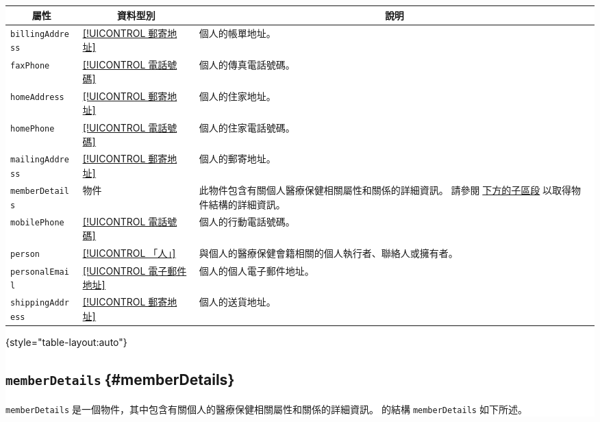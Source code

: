| 屬性 | 資料型別 | 說明 |
| --- | --- | --- |
| `billingAddress` | [[!UICONTROL 郵寄地址]](../../data-types/postal-address.md) | 個人的帳單地址。 |
| `faxPhone` | [[!UICONTROL 電話號碼]](../../data-types/phone-number.md) | 個人的傳真電話號碼。 |
| `homeAddress` | [[!UICONTROL 郵寄地址]](../../data-types/postal-address.md) | 個人的住家地址。 |
| `homePhone` | [[!UICONTROL 電話號碼]](../../data-types/phone-number.md) | 個人的住家電話號碼。 |
| `mailingAddress` | [[!UICONTROL 郵寄地址]](../../data-types/postal-address.md) | 個人的郵寄地址。 |
| `memberDetails` | 物件 | 此物件包含有關個人醫療保健相關屬性和關係的詳細資訊。 請參閱 [下方的子區段](#memberDetails) 以取得物件結構的詳細資訊。 |
| `mobilePhone` | [[!UICONTROL 電話號碼]](../../data-types/phone-number.md) | 個人的行動電話號碼。 |
| `person` | [[!UICONTROL 「人」]](../../data-types/person.md) | 與個人的醫療保健會籍相關的個人執行者、聯絡人或擁有者。 |
| `personalEmail` | [[!UICONTROL 電子郵件地址]](../../data-types/email-address.md) | 個人的個人電子郵件地址。 |
| `shippingAddress` | [[!UICONTROL 郵寄地址]](../../data-types/postal-address.md) | 個人的送貨地址。 |

{style="table-layout:auto"}

## `memberDetails` {#memberDetails}

`memberDetails` 是一個物件，其中包含有關個人的醫療保健相關屬性和關係的詳細資訊。 的結構 `memberDetails` 如下所述。
